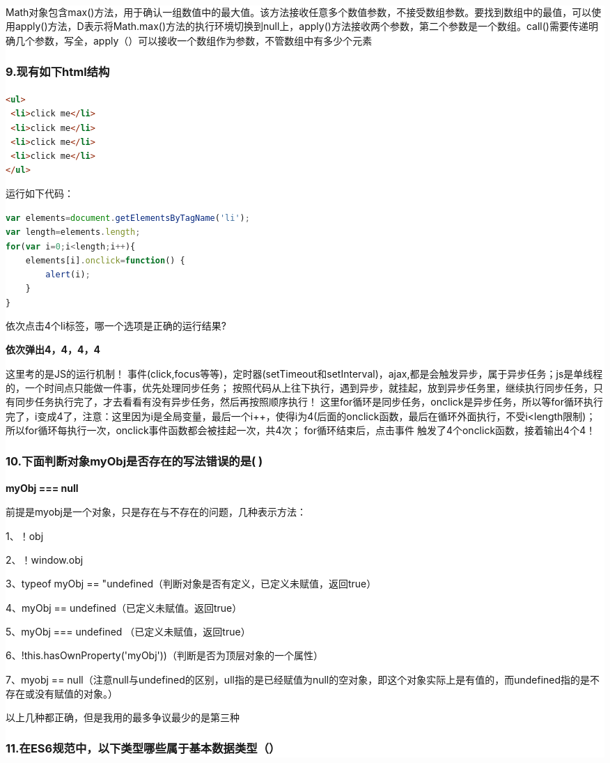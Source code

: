 Math对象包含max()方法，用于确认一组数值中的最大值。该方法接收任意多个数值参数，不接受数组参数。要找到数组中的最值，可以使用apply()方法，D表示将Math.max()方法的执行环境切换到null上，apply()方法接收两个参数，第二个参数是一个数组。call()需要传递明确几个参数，写全，apply（）可以接收一个数组作为参数，不管数组中有多少个元素

### 9.现有如下html结构

```html
<ul>
 <li>click me</li>
 <li>click me</li>
 <li>click me</li>
 <li>click me</li>
</ul>
```

运行如下代码：

```js
var elements=document.getElementsByTagName('li');
var length=elements.length;
for(var i=0;i<length;i++){
    elements[i].onclick=function() {
        alert(i);
    }
}
```

依次点击4个li标签，哪一个选项是正确的运行结果?

**依次弹出4，4，4，4**

这里考的是JS的运行机制！ 事件(click,focus等等)，定时器(setTimeout和setInterval)，ajax,都是会触发异步，属于异步任务；js是单线程的，一个时间点只能做一件事，优先处理同步任务； 按照代码从上往下执行，遇到异步，就挂起，放到异步任务里，继续执行同步任务，只有同步任务执行完了，才去看看有没有异步任务，然后再按照顺序执行！ 这里for循环是同步任务，onclick是异步任务，所以等for循环执行完了，i变成4了，注意：这里因为i是全局变量，最后一个i++，使得i为4(后面的onclick函数，最后在循环外面执行，不受i<length限制)； 所以for循环每执行一次，onclick事件函数都会被挂起一次，共4次； for循环结束后，点击事件 触发了4个onclick函数，接着输出4个4！

### 10.下面判断对象myObj是否存在的写法错误的是( )

**myObj === null**

前提是myobj是一个对象，只是存在与不存在的问题，几种表示方法：

1、！obj

2、！window.obj

3、typeof myObj == "undefined（判断对象是否有定义，已定义未赋值，返回true）

4、myObj == undefined（已定义未赋值。返回true）

5、myObj === undefined （已定义未赋值，返回true）

6、!this.hasOwnProperty('myObj'))（判断是否为顶层对象的一个属性）

7、myobj == null（注意null与undefined的区别，ull指的是已经赋值为null的空对象，即这个对象实际上是有值的，而undefined指的是不存在或没有赋值的对象。）

以上几种都正确，但是我用的最多争议最少的是第三种

### 11.在ES6规范中，以下类型哪些属于基本数据类型（）
